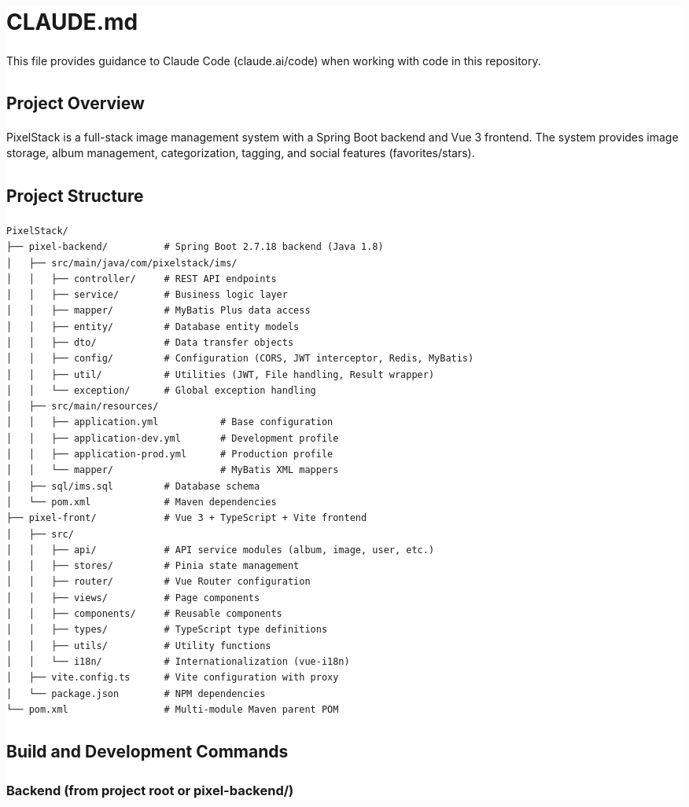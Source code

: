 # CLAUDE.md

This file provides guidance to Claude Code (claude.ai/code) when working with code in this repository.

## Project Overview

PixelStack is a full-stack image management system with a Spring Boot backend and Vue 3 frontend. The system provides image storage, album management, categorization, tagging, and social features (favorites/stars).

## Project Structure

```
PixelStack/
├── pixel-backend/          # Spring Boot 2.7.18 backend (Java 1.8)
│   ├── src/main/java/com/pixelstack/ims/
│   │   ├── controller/     # REST API endpoints
│   │   ├── service/        # Business logic layer
│   │   ├── mapper/         # MyBatis Plus data access
│   │   ├── entity/         # Database entity models
│   │   ├── dto/            # Data transfer objects
│   │   ├── config/         # Configuration (CORS, JWT interceptor, Redis, MyBatis)
│   │   ├── util/           # Utilities (JWT, File handling, Result wrapper)
│   │   └── exception/      # Global exception handling
│   ├── src/main/resources/
│   │   ├── application.yml           # Base configuration
│   │   ├── application-dev.yml       # Development profile
│   │   ├── application-prod.yml      # Production profile
│   │   └── mapper/                   # MyBatis XML mappers
│   ├── sql/ims.sql         # Database schema
│   └── pom.xml             # Maven dependencies
├── pixel-front/            # Vue 3 + TypeScript + Vite frontend
│   ├── src/
│   │   ├── api/            # API service modules (album, image, user, etc.)
│   │   ├── stores/         # Pinia state management
│   │   ├── router/         # Vue Router configuration
│   │   ├── views/          # Page components
│   │   ├── components/     # Reusable components
│   │   ├── types/          # TypeScript type definitions
│   │   ├── utils/          # Utility functions
│   │   └── i18n/           # Internationalization (vue-i18n)
│   ├── vite.config.ts      # Vite configuration with proxy
│   └── package.json        # NPM dependencies
└── pom.xml                 # Multi-module Maven parent POM
```

## Build and Development Commands

### Backend (from project root or pixel-backend/)
